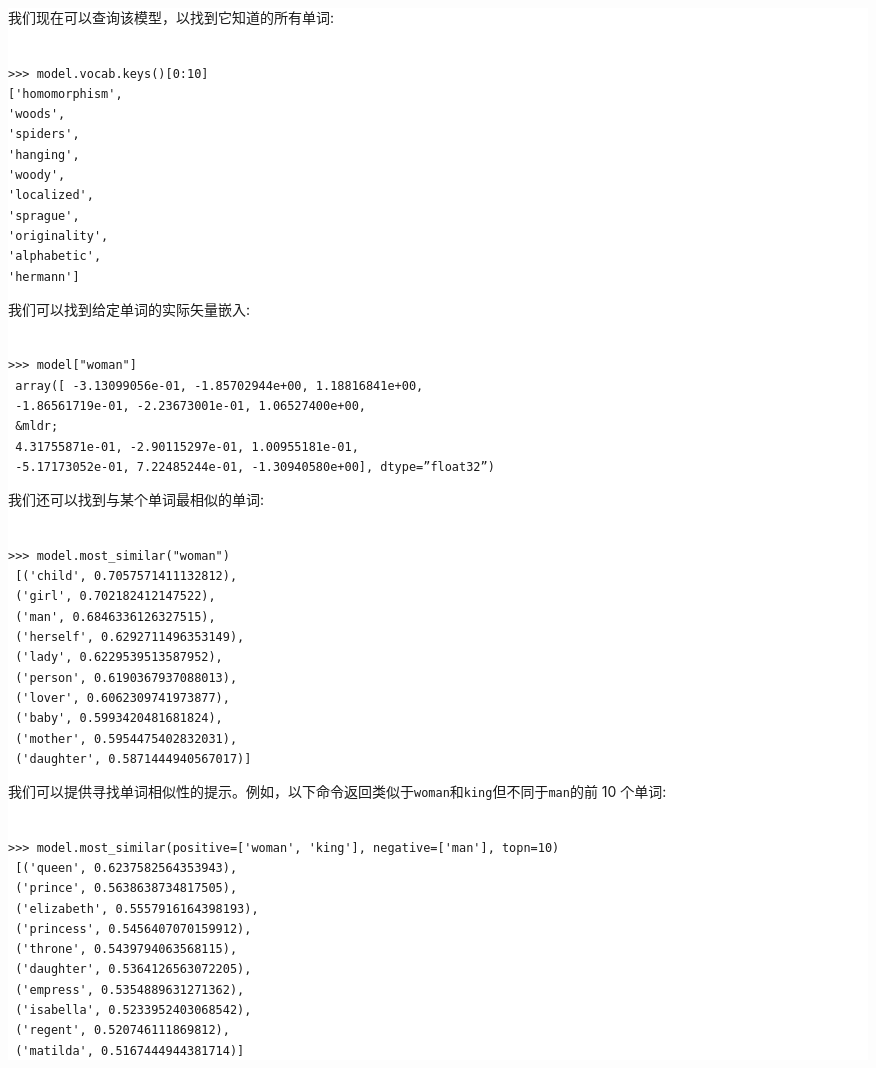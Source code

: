 我们现在可以查询该模型，以找到它知道的所有单词:

```

>>> model.vocab.keys()[0:10]
['homomorphism',
'woods',
'spiders',
'hanging',
'woody',
'localized',
'sprague',
'originality',
'alphabetic',
'hermann']

```

我们可以找到给定单词的实际矢量嵌入:

```

>>> model["woman"]
 array([ -3.13099056e-01, -1.85702944e+00, 1.18816841e+00,
 -1.86561719e-01, -2.23673001e-01, 1.06527400e+00,
 &mldr;
 4.31755871e-01, -2.90115297e-01, 1.00955181e-01,
 -5.17173052e-01, 7.22485244e-01, -1.30940580e+00], dtype=”float32”)

```

我们还可以找到与某个单词最相似的单词:

```

>>> model.most_similar("woman")
 [('child', 0.7057571411132812),
 ('girl', 0.702182412147522),
 ('man', 0.6846336126327515),
 ('herself', 0.6292711496353149),
 ('lady', 0.6229539513587952),
 ('person', 0.6190367937088013),
 ('lover', 0.6062309741973877),
 ('baby', 0.5993420481681824),
 ('mother', 0.5954475402832031),
 ('daughter', 0.5871444940567017)]

```

我们可以提供寻找单词相似性的提示。例如，以下命令返回类似于`woman`和`king`但不同于`man`的前 10 个单词:

```

>>> model.most_similar(positive=['woman', 'king'], negative=['man'], topn=10)
 [('queen', 0.6237582564353943),
 ('prince', 0.5638638734817505),
 ('elizabeth', 0.5557916164398193),
 ('princess', 0.5456407070159912),
 ('throne', 0.5439794063568115),
 ('daughter', 0.5364126563072205),
 ('empress', 0.5354889631271362),
 ('isabella', 0.5233952403068542),
 ('regent', 0.520746111869812),
 ('matilda', 0.5167444944381714)]

```
